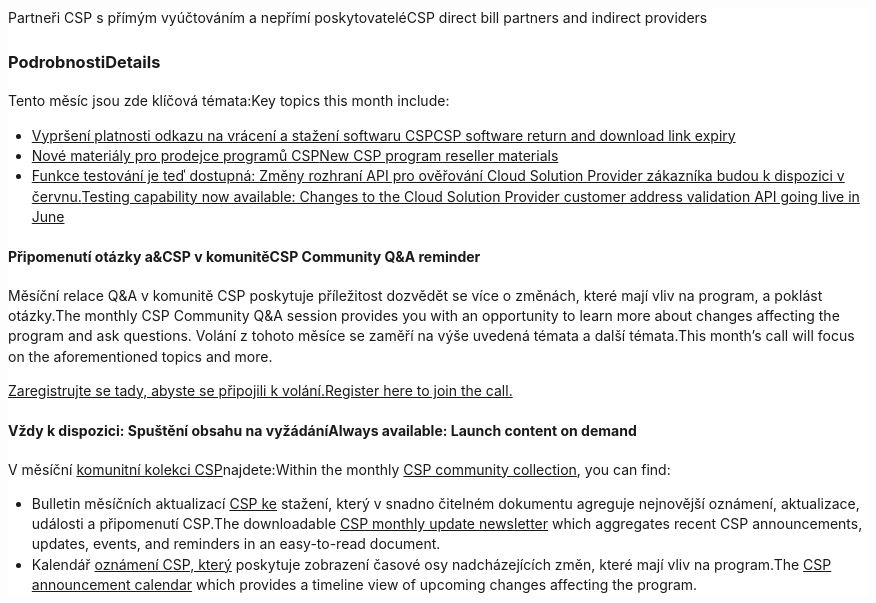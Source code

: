 <span data-ttu-id="d6824-279">Partneři CSP s přímým vyúčtováním a nepřímí poskytovatelé</span><span class="sxs-lookup"><span data-stu-id="d6824-279">CSP direct bill partners and indirect providers</span></span>

### <a name="details"></a><span data-ttu-id="d6824-280">Podrobnosti</span><span class="sxs-lookup"><span data-stu-id="d6824-280">Details</span></span>

<span data-ttu-id="d6824-281">Tento měsíc jsou zde klíčová témata:</span><span class="sxs-lookup"><span data-stu-id="d6824-281">Key topics this month include:</span></span>

- [<span data-ttu-id="d6824-282">Vypršení platnosti odkazu na vrácení a stažení softwaru CSP</span><span class="sxs-lookup"><span data-stu-id="d6824-282">CSP software return and download link expiry</span></span>](https://partner.microsoft.com/resources/detail/cloud-solution-provider-software-return-and-download-link-expiry-pdf)
- [<span data-ttu-id="d6824-283">Nové materiály pro prodejce programů CSP</span><span class="sxs-lookup"><span data-stu-id="d6824-283">New CSP program reseller materials</span></span>](https://partner.microsoft.com/resources/detail/new-cloud-solution-provider-program-reseller-materials-pdf)
- [<span data-ttu-id="d6824-284">Funkce testování je teď dostupná: Změny rozhraní API pro ověřování Cloud Solution Provider zákazníka budou k dispozici v červnu.</span><span class="sxs-lookup"><span data-stu-id="d6824-284">Testing capability now available: Changes to the Cloud Solution Provider customer address validation API going live in June</span></span>](https://partner.microsoft.com/resources/detail/testing-capability-for-csp-customer-address-validation-api-now-available-pdf)

#### <a name="csp-community-qa-reminder"></a><span data-ttu-id="d6824-285">Připomenutí otázky a&CSP v komunitě</span><span class="sxs-lookup"><span data-stu-id="d6824-285">CSP Community Q&A reminder</span></span>

<span data-ttu-id="d6824-286">Měsíční relace Q&A v komunitě CSP poskytuje příležitost dozvědět se více o změnách, které mají vliv na program, a poklást otázky.</span><span class="sxs-lookup"><span data-stu-id="d6824-286">The monthly CSP Community Q&A session provides you with an opportunity to learn more about changes affecting the program and ask questions.</span></span> <span data-ttu-id="d6824-287">Volání z tohoto měsíce se zaměří na výše uvedená témata a další témata.</span><span class="sxs-lookup"><span data-stu-id="d6824-287">This month’s call will focus on the aforementioned topics and more.</span></span>

[<span data-ttu-id="d6824-288">Zaregistrujte se tady, abyste se připojili k volání.</span><span class="sxs-lookup"><span data-stu-id="d6824-288">Register here to join the call.</span></span>](https://globalpbocomm.eventbuilder.com/GlobalCSP)

#### <a name="always-available-launch-content-on-demand"></a><span data-ttu-id="d6824-289">Vždy k dispozici: Spuštění obsahu na vyžádání</span><span class="sxs-lookup"><span data-stu-id="d6824-289">Always available: Launch content on demand</span></span>

<span data-ttu-id="d6824-290">V měsíční [komunitní kolekci CSP](https://partner.microsoft.com/resources/collection/may-2021-csp-partner-community-content)najdete:</span><span class="sxs-lookup"><span data-stu-id="d6824-290">Within the monthly [CSP community collection](https://partner.microsoft.com/resources/collection/may-2021-csp-partner-community-content), you can find:</span></span>

- <span data-ttu-id="d6824-291">Bulletin měsíčních aktualizací [CSP ke](https://partner.microsoft.com/resources/detail/csp-monthly-update-may-2021-global) stažení, který v snadno čitelném dokumentu agreguje nejnovější oznámení, aktualizace, události a připomenutí CSP.</span><span class="sxs-lookup"><span data-stu-id="d6824-291">The downloadable [CSP monthly update newsletter](https://partner.microsoft.com/resources/detail/csp-monthly-update-may-2021-global) which aggregates recent CSP announcements, updates, events, and reminders in an easy-to-read document.</span></span>
- <span data-ttu-id="d6824-292">Kalendář [oznámení CSP, který](https://partner.microsoft.com/resources/detail/csp-announcement-calendar-may-2021-pdf) poskytuje zobrazení časové osy nadcházejících změn, které mají vliv na program.</span><span class="sxs-lookup"><span data-stu-id="d6824-292">The [CSP announcement calendar](https://partner.microsoft.com/resources/detail/csp-announcement-calendar-may-2021-pdf) which provides a timeline view of upcoming changes affecting the program.</span></span>